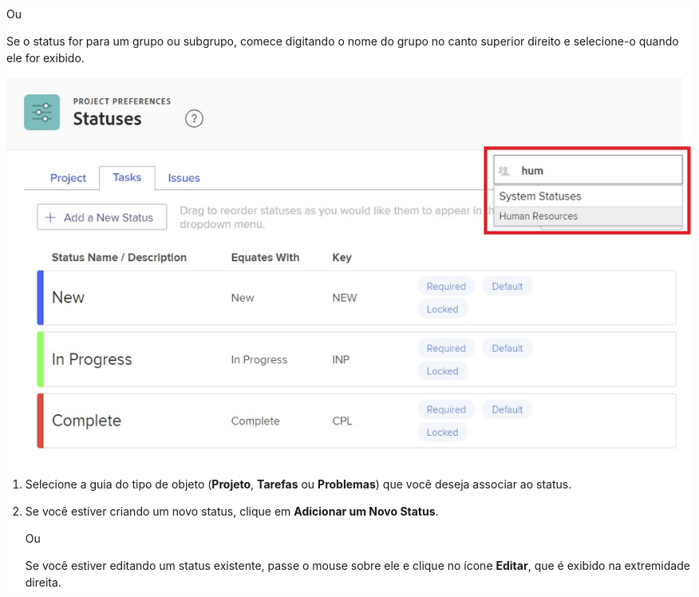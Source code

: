    Ou

   Se o status for para um grupo ou subgrupo, comece digitando o nome do grupo no canto superior direito e selecione-o quando ele for exibido.

   ![](assets/system-statuses-in-upper-rt-corner-group.jpg)

1. Selecione a guia do tipo de objeto (**Projeto**, **Tarefas** ou **Problemas**) que você deseja associar ao status.

1. Se você estiver criando um novo status, clique em **Adicionar um Novo Status**.

   Ou

   Se você estiver editando um status existente, passe o mouse sobre ele e clique no ícone **Editar**, que é exibido na extremidade direita.
